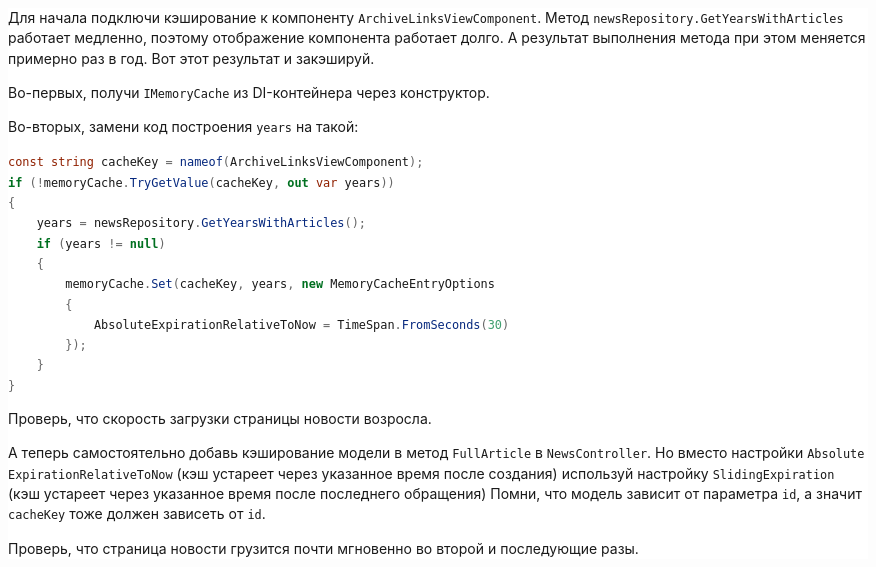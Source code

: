 Для начала подключи кэширование к компоненту `ArchiveLinksViewComponent`.
Метод `newsRepository.GetYearsWithArticles` работает медленно, поэтому отображение компонента работает долго.
А результат выполнения метода при этом меняется примерно раз в год. Вот этот результат и закэшируй.

Во-первых, получи `IMemoryCache` из DI-контейнера через конструктор.

Во-вторых, замени код построения `years` на такой:
```cs
const string cacheKey = nameof(ArchiveLinksViewComponent);
if (!memoryCache.TryGetValue(cacheKey, out var years))
{
    years = newsRepository.GetYearsWithArticles();
    if (years != null)
    {
        memoryCache.Set(cacheKey, years, new MemoryCacheEntryOptions
        {
            AbsoluteExpirationRelativeToNow = TimeSpan.FromSeconds(30)
        });
    }
}
```

Проверь, что скорость загрузки страницы новости возросла.


А теперь самостоятельно добавь кэширование модели в метод `FullArticle` в `NewsController`.
Но вместо настройки `AbsoluteExpirationRelativeToNow` (кэш устареет через указанное время после создания)
используй настройку `SlidingExpiration` (кэш устареет через указанное время после последнего обращения)
Помни, что модель зависит от параметра `id`, а значит `cacheKey` тоже должен зависеть от `id`.


Проверь, что страница новости грузится почти мгновенно во второй и последующие разы.
